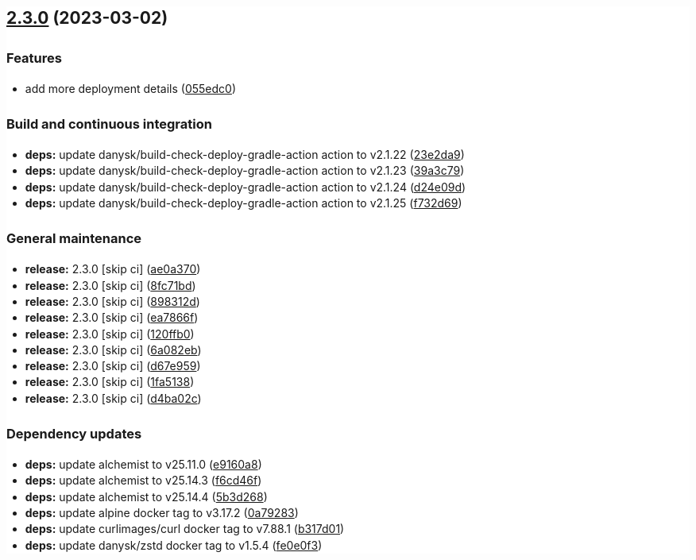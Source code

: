 ## [2.3.0](https://github.com/DanySK/experiment-2023-lmcs-pm10-pollution-space-sampling/compare/2.2.0...2.3.0) (2023-03-02)


### Features

* add more deployment details ([055edc0](https://github.com/DanySK/experiment-2023-lmcs-pm10-pollution-space-sampling/commit/055edc04e3df1b649b42909673283b56e328780d))


### Build and continuous integration

* **deps:** update danysk/build-check-deploy-gradle-action action to v2.1.22 ([23e2da9](https://github.com/DanySK/experiment-2023-lmcs-pm10-pollution-space-sampling/commit/23e2da9e6ddf3a32039cd74ccafbdf5f0f5c035e))
* **deps:** update danysk/build-check-deploy-gradle-action action to v2.1.23 ([39a3c79](https://github.com/DanySK/experiment-2023-lmcs-pm10-pollution-space-sampling/commit/39a3c7980b73412115d14a5b6db69270e49d3cca))
* **deps:** update danysk/build-check-deploy-gradle-action action to v2.1.24 ([d24e09d](https://github.com/DanySK/experiment-2023-lmcs-pm10-pollution-space-sampling/commit/d24e09d5711b775c5883d5f6b39d442c25978bbe))
* **deps:** update danysk/build-check-deploy-gradle-action action to v2.1.25 ([f732d69](https://github.com/DanySK/experiment-2023-lmcs-pm10-pollution-space-sampling/commit/f732d6942d2dc4b53a1faf996e698906cdaac913))


### General maintenance

* **release:** 2.3.0 [skip ci] ([ae0a370](https://github.com/DanySK/experiment-2023-lmcs-pm10-pollution-space-sampling/commit/ae0a370fb769cc23b7d7fc5bfa18e95d12802e7b))
* **release:** 2.3.0 [skip ci] ([8fc71bd](https://github.com/DanySK/experiment-2023-lmcs-pm10-pollution-space-sampling/commit/8fc71bd1ef651d910d9dabdc951af2c762066e6c))
* **release:** 2.3.0 [skip ci] ([898312d](https://github.com/DanySK/experiment-2023-lmcs-pm10-pollution-space-sampling/commit/898312d638d1d319e30628882c86790bacfc6771))
* **release:** 2.3.0 [skip ci] ([ea7866f](https://github.com/DanySK/experiment-2023-lmcs-pm10-pollution-space-sampling/commit/ea7866f460ae90351b746419c574d690d732ce9f))
* **release:** 2.3.0 [skip ci] ([120ffb0](https://github.com/DanySK/experiment-2023-lmcs-pm10-pollution-space-sampling/commit/120ffb02c6b0e2b85999b3e63e1a167c40dbddcd))
* **release:** 2.3.0 [skip ci] ([6a082eb](https://github.com/DanySK/experiment-2023-lmcs-pm10-pollution-space-sampling/commit/6a082eb40b763a77ef55c3bd09fa807e1962ce87))
* **release:** 2.3.0 [skip ci] ([d67e959](https://github.com/DanySK/experiment-2023-lmcs-pm10-pollution-space-sampling/commit/d67e9591f5f864ef45ee9e3cec75b665c4653dd5))
* **release:** 2.3.0 [skip ci] ([1fa5138](https://github.com/DanySK/experiment-2023-lmcs-pm10-pollution-space-sampling/commit/1fa5138d083bd41bbf2f1cdefe09679e55bcd13f))
* **release:** 2.3.0 [skip ci] ([d4ba02c](https://github.com/DanySK/experiment-2023-lmcs-pm10-pollution-space-sampling/commit/d4ba02c1775503de87c363b86ed5535f01c00054))


### Dependency updates

* **deps:** update alchemist to v25.11.0 ([e9160a8](https://github.com/DanySK/experiment-2023-lmcs-pm10-pollution-space-sampling/commit/e9160a8aaa895663dd6cc95b9cc84c350d229af2))
* **deps:** update alchemist to v25.14.3 ([f6cd46f](https://github.com/DanySK/experiment-2023-lmcs-pm10-pollution-space-sampling/commit/f6cd46fc1f043bd30d4ff80ddc8ceecf9c187700))
* **deps:** update alchemist to v25.14.4 ([5b3d268](https://github.com/DanySK/experiment-2023-lmcs-pm10-pollution-space-sampling/commit/5b3d268e0aa9172cca9de74a4bc65d18f8cd9cb8))
* **deps:** update alpine docker tag to v3.17.2 ([0a79283](https://github.com/DanySK/experiment-2023-lmcs-pm10-pollution-space-sampling/commit/0a7928371cb2328e7a0784a8997b771e27742413))
* **deps:** update curlimages/curl docker tag to v7.88.1 ([b317d01](https://github.com/DanySK/experiment-2023-lmcs-pm10-pollution-space-sampling/commit/b317d0154de5b2181c8405ae2a2351f786f38a0c))
* **deps:** update danysk/zstd docker tag to v1.5.4 ([fe0e0f3](https://github.com/DanySK/experiment-2023-lmcs-pm10-pollution-space-sampling/commit/fe0e0f31588fb1007379e71f6beb4a8c7f061d0b))